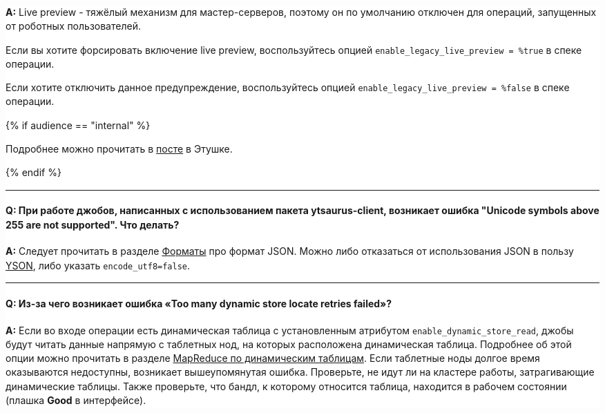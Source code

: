 **A:** Live preview - тяжёлый механизм для мастер-серверов, поэтому он по умолчанию отключен для операций, запущенных от роботных пользователей.

Если вы хотите форсировать включение live preview, воспользуйтесь опцией `enable_legacy_live_preview = %true` в спеке операции.

Если хотите отключить данное предупреждение, воспользуйтесь опцией `enable_legacy_live_preview = %false` в спеке операции.

{% if audience == "internal" %}

Подробнее можно прочитать в [посте](https://clubs.at.yandex-team.ru/yt/3685) в Этушке.

{% endif %}

------
#### **Q: При работе джобов, написанных с использованием пакета ytsaurus-client, возникает ошибка "Unicode symbols above 255 are not supported". Что делать?**

**A:** Следует прочитать в разделе [Форматы](../../user-guide/storage/formats.md#json) про формат JSON. Можно либо отказаться от использования JSON в пользу [YSON](../../user-guide/storage/formats.md#yson), либо указать `encode_utf8=false`.



------
#### **Q: Из-за чего возникает ошибка «Too many dynamic store locate retries failed»?**

**A:** Если во входе операции есть динамическая таблица с установленным атрибутом `enable_dynamic_store_read`, джобы будут читать данные напрямую с таблетных нод, на которых расположена динамическая таблица. Подробнее об этой опции можно прочитать в разделе [MapReduce по динамическим таблицам](../../user-guide/dynamic-tables/mapreduce.md). Если таблетные ноды долгое время оказываются недоступны, возникает вышеупомянутая ошибка. Проверьте, не идут ли на кластере работы, затрагивающие динамические таблицы. Также проверьте, что бандл, к которому относится таблица, находится в рабочем состоянии (плашка **Good** в интерфейсе).
